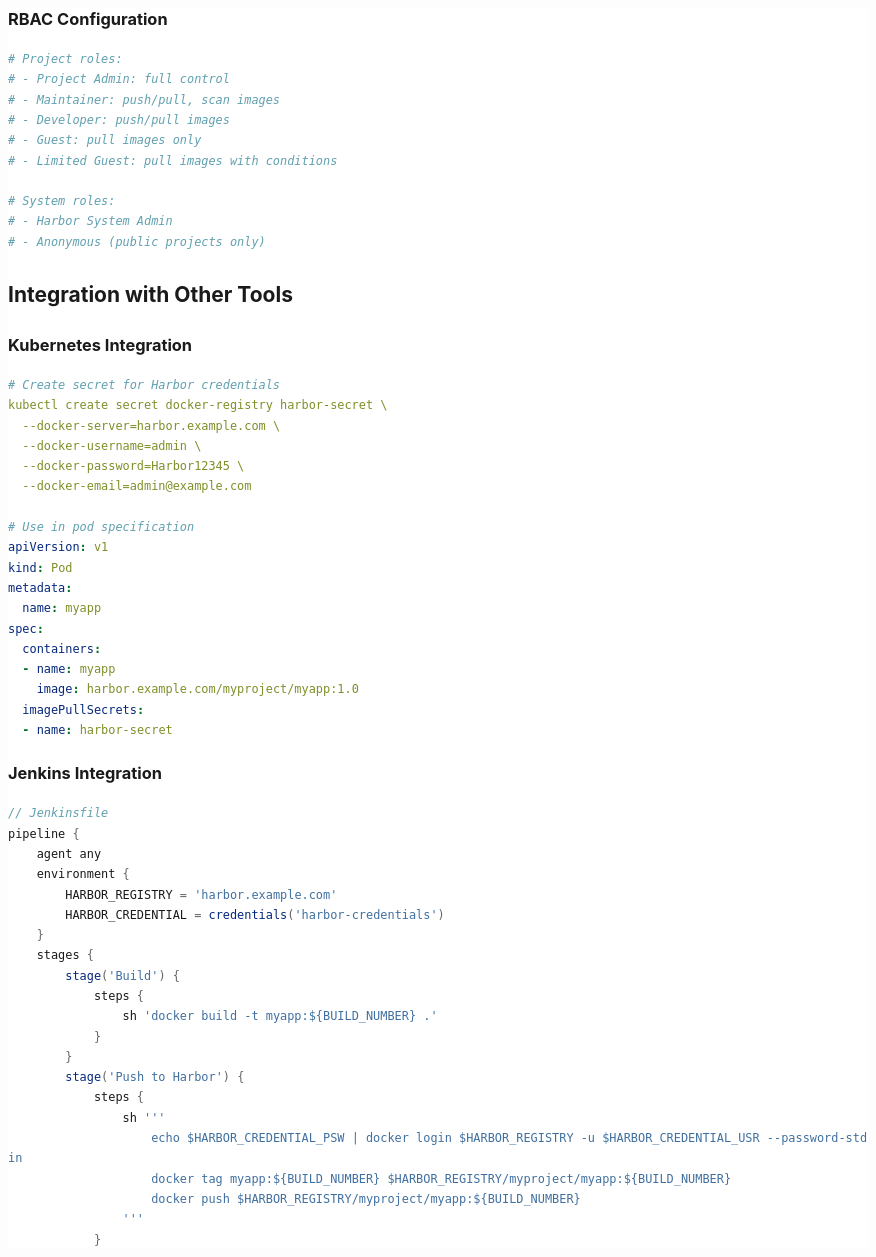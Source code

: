 ### RBAC Configuration
```bash
# Project roles:
# - Project Admin: full control
# - Maintainer: push/pull, scan images
# - Developer: push/pull images
# - Guest: pull images only
# - Limited Guest: pull images with conditions

# System roles:
# - Harbor System Admin
# - Anonymous (public projects only)
```

## Integration with Other Tools

### Kubernetes Integration
```yaml
# Create secret for Harbor credentials
kubectl create secret docker-registry harbor-secret \
  --docker-server=harbor.example.com \
  --docker-username=admin \
  --docker-password=Harbor12345 \
  --docker-email=admin@example.com

# Use in pod specification
apiVersion: v1
kind: Pod
metadata:
  name: myapp
spec:
  containers:
  - name: myapp
    image: harbor.example.com/myproject/myapp:1.0
  imagePullSecrets:
  - name: harbor-secret
```

### Jenkins Integration
```groovy
// Jenkinsfile
pipeline {
    agent any
    environment {
        HARBOR_REGISTRY = 'harbor.example.com'
        HARBOR_CREDENTIAL = credentials('harbor-credentials')
    }
    stages {
        stage('Build') {
            steps {
                sh 'docker build -t myapp:${BUILD_NUMBER} .'
            }
        }
        stage('Push to Harbor') {
            steps {
                sh '''
                    echo $HARBOR_CREDENTIAL_PSW | docker login $HARBOR_REGISTRY -u $HARBOR_CREDENTIAL_USR --password-stdin
                    docker tag myapp:${BUILD_NUMBER} $HARBOR_REGISTRY/myproject/myapp:${BUILD_NUMBER}
                    docker push $HARBOR_REGISTRY/myproject/myapp:${BUILD_NUMBER}
                '''
            }
```
